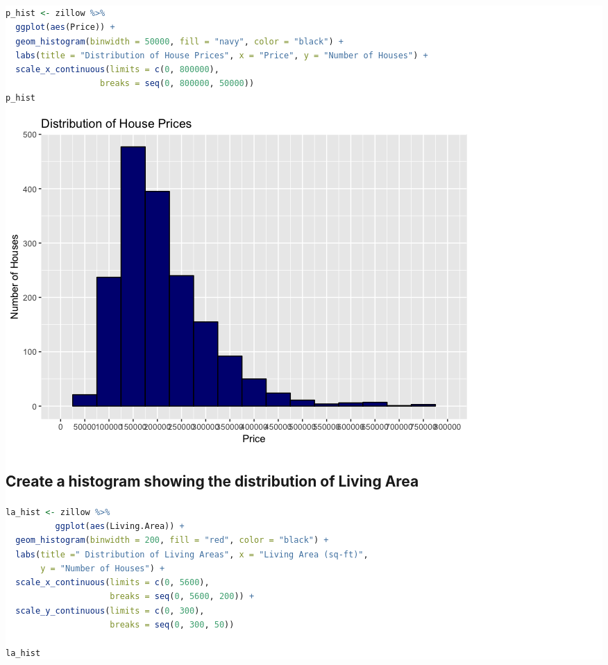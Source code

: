 ``` r
p_hist <- zillow %>%
  ggplot(aes(Price)) +
  geom_histogram(binwidth = 50000, fill = "navy", color = "black") +
  labs(title = "Distribution of House Prices", x = "Price", y = "Number of Houses") +
  scale_x_continuous(limits = c(0, 800000),
                   breaks = seq(0, 800000, 50000))
p_hist
```

![](KEY_-_Zillow_Exploratory_Data_Analysis_files/figure-markdown_github/Price%20histogram-1.png)

Create a histogram showing the distribution of Living Area
----------------------------------------------------------

``` r
la_hist <- zillow %>%
          ggplot(aes(Living.Area)) +
  geom_histogram(binwidth = 200, fill = "red", color = "black") +
  labs(title =" Distribution of Living Areas", x = "Living Area (sq-ft)", 
       y = "Number of Houses") +
  scale_x_continuous(limits = c(0, 5600),
                     breaks = seq(0, 5600, 200)) +
  scale_y_continuous(limits = c(0, 300),
                     breaks = seq(0, 300, 50))

la_hist
```
